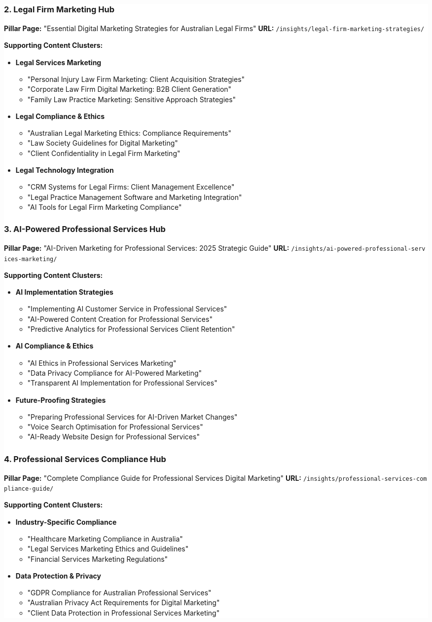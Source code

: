 ### 2. Legal Firm Marketing Hub
**Pillar Page:** "Essential Digital Marketing Strategies for Australian Legal Firms"
**URL:** `/insights/legal-firm-marketing-strategies/`

**Supporting Content Clusters:**
- **Legal Services Marketing**
  - "Personal Injury Law Firm Marketing: Client Acquisition Strategies"
  - "Corporate Law Firm Digital Marketing: B2B Client Generation"
  - "Family Law Practice Marketing: Sensitive Approach Strategies"

- **Legal Compliance & Ethics**
  - "Australian Legal Marketing Ethics: Compliance Requirements"
  - "Law Society Guidelines for Digital Marketing"
  - "Client Confidentiality in Legal Firm Marketing"

- **Legal Technology Integration**
  - "CRM Systems for Legal Firms: Client Management Excellence"
  - "Legal Practice Management Software and Marketing Integration"
  - "AI Tools for Legal Firm Marketing Compliance"

### 3. AI-Powered Professional Services Hub
**Pillar Page:** "AI-Driven Marketing for Professional Services: 2025 Strategic Guide"
**URL:** `/insights/ai-powered-professional-services-marketing/`

**Supporting Content Clusters:**
- **AI Implementation Strategies**
  - "Implementing AI Customer Service in Professional Services"
  - "AI-Powered Content Creation for Professional Services"
  - "Predictive Analytics for Professional Services Client Retention"

- **AI Compliance & Ethics**
  - "AI Ethics in Professional Services Marketing"
  - "Data Privacy Compliance for AI-Powered Marketing"
  - "Transparent AI Implementation for Professional Services"

- **Future-Proofing Strategies**
  - "Preparing Professional Services for AI-Driven Market Changes"
  - "Voice Search Optimisation for Professional Services"
  - "AI-Ready Website Design for Professional Services"

### 4. Professional Services Compliance Hub
**Pillar Page:** "Complete Compliance Guide for Professional Services Digital Marketing"
**URL:** `/insights/professional-services-compliance-guide/`

**Supporting Content Clusters:**
- **Industry-Specific Compliance**
  - "Healthcare Marketing Compliance in Australia"
  - "Legal Services Marketing Ethics and Guidelines"
  - "Financial Services Marketing Regulations"

- **Data Protection & Privacy**
  - "GDPR Compliance for Australian Professional Services"
  - "Australian Privacy Act Requirements for Digital Marketing"
  - "Client Data Protection in Professional Services Marketing"

